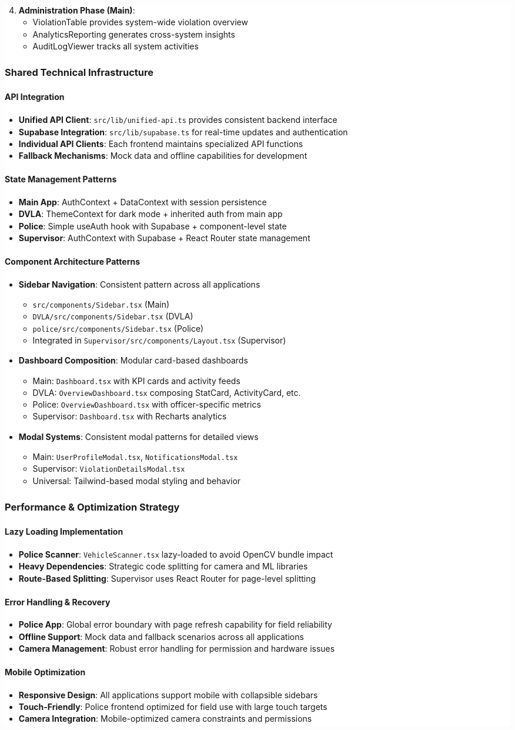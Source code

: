 4. **Administration Phase (Main)**:
   - ViolationTable provides system-wide violation overview
   - AnalyticsReporting generates cross-system insights
   - AuditLogViewer tracks all system activities

### **Shared Technical Infrastructure**

#### **API Integration**
- **Unified API Client**: `src/lib/unified-api.ts` provides consistent backend interface
- **Supabase Integration**: `src/lib/supabase.ts` for real-time updates and authentication
- **Individual API Clients**: Each frontend maintains specialized API functions
- **Fallback Mechanisms**: Mock data and offline capabilities for development

#### **State Management Patterns**
- **Main App**: AuthContext + DataContext with session persistence
- **DVLA**: ThemeContext for dark mode + inherited auth from main app
- **Police**: Simple useAuth hook with Supabase + component-level state
- **Supervisor**: AuthContext with Supabase + React Router state management

#### **Component Architecture Patterns**
- **Sidebar Navigation**: Consistent pattern across all applications
  - `src/components/Sidebar.tsx` (Main)
  - `DVLA/src/components/Sidebar.tsx` (DVLA)
  - `police/src/components/Sidebar.tsx` (Police)
  - Integrated in `Supervisor/src/components/Layout.tsx` (Supervisor)

- **Dashboard Composition**: Modular card-based dashboards
  - Main: `Dashboard.tsx` with KPI cards and activity feeds
  - DVLA: `OverviewDashboard.tsx` composing StatCard, ActivityCard, etc.
  - Police: `OverviewDashboard.tsx` with officer-specific metrics
  - Supervisor: `Dashboard.tsx` with Recharts analytics

- **Modal Systems**: Consistent modal patterns for detailed views
  - Main: `UserProfileModal.tsx`, `NotificationsModal.tsx`
  - Supervisor: `ViolationDetailsModal.tsx`
  - Universal: Tailwind-based modal styling and behavior

### **Performance & Optimization Strategy**

#### **Lazy Loading Implementation**
- **Police Scanner**: `VehicleScanner.tsx` lazy-loaded to avoid OpenCV bundle impact
- **Heavy Dependencies**: Strategic code splitting for camera and ML libraries
- **Route-Based Splitting**: Supervisor uses React Router for page-level splitting

#### **Error Handling & Recovery**
- **Police App**: Global error boundary with page refresh capability for field reliability
- **Offline Support**: Mock data and fallback scenarios across all applications
- **Camera Management**: Robust error handling for permission and hardware issues

#### **Mobile Optimization**
- **Responsive Design**: All applications support mobile with collapsible sidebars
- **Touch-Friendly**: Police frontend optimized for field use with large touch targets
- **Camera Integration**: Mobile-optimized camera constraints and permissions
